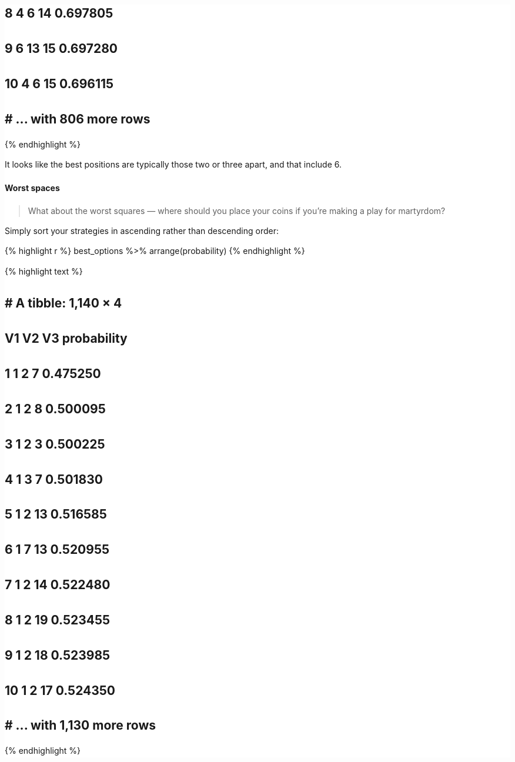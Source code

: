## 8      4     6    14    0.697805
## 9      6    13    15    0.697280
## 10     4     6    15    0.696115
## # ... with 806 more rows
{% endhighlight %}

It looks like the best positions are typically those two or three apart, and that include 6.

#### Worst spaces

> What about the worst squares — where should you place your coins if you’re making a play for martyrdom?

Simply sort your strategies in ascending rather than descending order:


{% highlight r %}
best_options %>%
  arrange(probability)
{% endhighlight %}



{% highlight text %}
## # A tibble: 1,140 × 4
##       V1    V2    V3 probability
##    <int> <int> <int>       <dbl>
## 1      1     2     7    0.475250
## 2      1     2     8    0.500095
## 3      1     2     3    0.500225
## 4      1     3     7    0.501830
## 5      1     2    13    0.516585
## 6      1     7    13    0.520955
## 7      1     2    14    0.522480
## 8      1     2    19    0.523455
## 9      1     2    18    0.523985
## 10     1     2    17    0.524350
## # ... with 1,130 more rows
{% endhighlight %}
